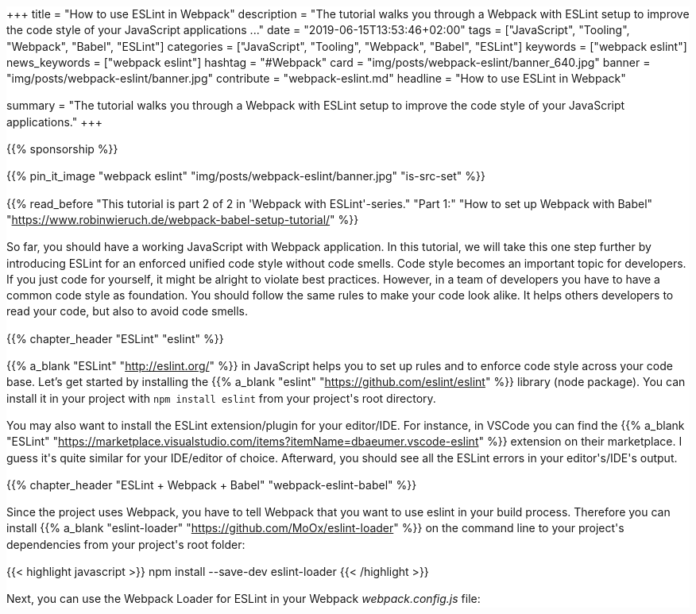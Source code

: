 +++
title = "How to use ESLint in Webpack"
description = "The tutorial walks you through a Webpack with ESLint setup to improve the code style of your JavaScript applications ..."
date = "2019-06-15T13:53:46+02:00"
tags = ["JavaScript", "Tooling", "Webpack", "Babel", "ESLint"]
categories = ["JavaScript", "Tooling", "Webpack", "Babel", "ESLint"]
keywords = ["webpack eslint"]
news_keywords = ["webpack eslint"]
hashtag = "#Webpack"
card = "img/posts/webpack-eslint/banner_640.jpg"
banner = "img/posts/webpack-eslint/banner.jpg"
contribute = "webpack-eslint.md"
headline = "How to use ESLint in Webpack"

summary = "The tutorial walks you through a Webpack with ESLint setup to improve the code style of your JavaScript applications."
+++

{{% sponsorship %}}

{{% pin_it_image "webpack eslint" "img/posts/webpack-eslint/banner.jpg" "is-src-set" %}}

{{% read_before "This tutorial is part 2 of 2 in 'Webpack with ESLint'-series." "Part 1:" "How to set up Webpack with Babel" "https://www.robinwieruch.de/webpack-babel-setup-tutorial/" %}}

So far, you should have a working JavaScript with Webpack application. In this tutorial, we will take this one step further by introducing ESLint for an enforced unified code style without code smells. Code style becomes an important topic for developers. If you just code for yourself, it might be alright to violate best practices. However, in a team of developers you have to have a common code style as foundation. You should follow the same rules to make your code look alike. It helps others developers to read your code, but also to avoid code smells.

{{% chapter_header "ESLint" "eslint" %}}

{{% a_blank "ESLint" "http://eslint.org/" %}} in JavaScript helps you to set up rules and to enforce code style across your code base. Let’s get started by installing the {{% a_blank "eslint" "https://github.com/eslint/eslint" %}} library (node package). You can install it in your project with `npm install eslint` from your project's root directory.

You may also want to install the ESLint extension/plugin for your editor/IDE. For instance, in VSCode you can find the {{% a_blank "ESLint" "https://marketplace.visualstudio.com/items?itemName=dbaeumer.vscode-eslint" %}} extension on their marketplace. I guess it's quite similar for your IDE/editor of choice. Afterward, you should see all the ESLint errors in your editor's/IDE's output.

{{% chapter_header "ESLint + Webpack + Babel" "webpack-eslint-babel" %}}

Since the project uses Webpack, you have to tell Webpack that you want to use eslint in your build process. Therefore you can install {{% a_blank "eslint-loader" "https://github.com/MoOx/eslint-loader" %}} on the command line to your project's dependencies from your project's root folder:

{{< highlight javascript >}}
npm install --save-dev eslint-loader
{{< /highlight >}}

Next, you can use the Webpack Loader for ESLint in your Webpack *webpack.config.js* file:
